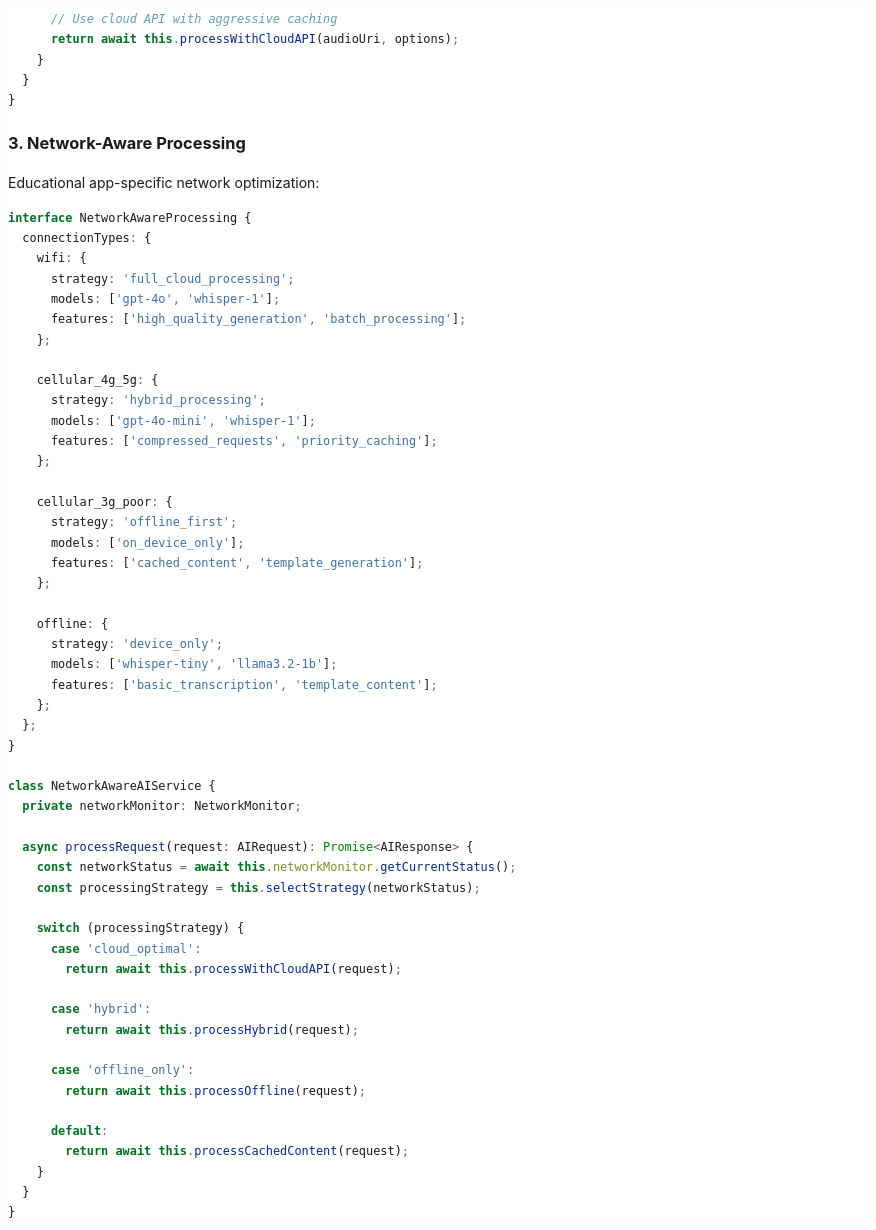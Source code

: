 ```typescript
      // Use cloud API with aggressive caching
      return await this.processWithCloudAPI(audioUri, options);
    }
  }
}
```

### 3. Network-Aware Processing

Educational app-specific network optimization:

```typescript
interface NetworkAwareProcessing {
  connectionTypes: {
    wifi: {
      strategy: 'full_cloud_processing';
      models: ['gpt-4o', 'whisper-1'];
      features: ['high_quality_generation', 'batch_processing'];
    };
    
    cellular_4g_5g: {
      strategy: 'hybrid_processing';
      models: ['gpt-4o-mini', 'whisper-1'];
      features: ['compressed_requests', 'priority_caching'];
    };
    
    cellular_3g_poor: {
      strategy: 'offline_first';
      models: ['on_device_only'];
      features: ['cached_content', 'template_generation'];
    };
    
    offline: {
      strategy: 'device_only';
      models: ['whisper-tiny', 'llama3.2-1b'];
      features: ['basic_transcription', 'template_content'];
    };
  };
}

class NetworkAwareAIService {
  private networkMonitor: NetworkMonitor;
  
  async processRequest(request: AIRequest): Promise<AIResponse> {
    const networkStatus = await this.networkMonitor.getCurrentStatus();
    const processingStrategy = this.selectStrategy(networkStatus);
    
    switch (processingStrategy) {
      case 'cloud_optimal':
        return await this.processWithCloudAPI(request);
      
      case 'hybrid':
        return await this.processHybrid(request);
      
      case 'offline_only':
        return await this.processOffline(request);
      
      default:
        return await this.processCachedContent(request);
    }
  }
}
```
